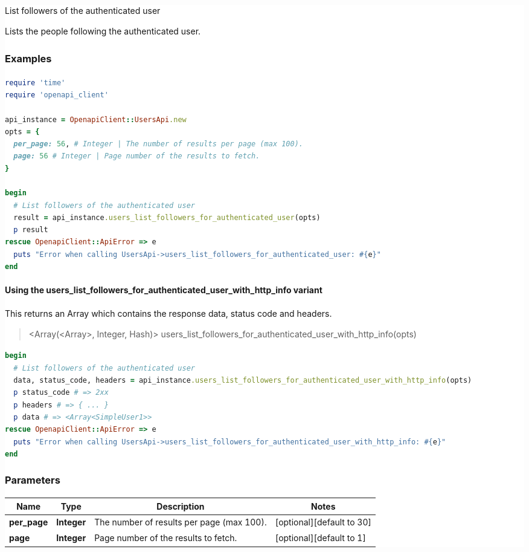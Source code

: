 List followers of the authenticated user

Lists the people following the authenticated user.

### Examples

```ruby
require 'time'
require 'openapi_client'

api_instance = OpenapiClient::UsersApi.new
opts = {
  per_page: 56, # Integer | The number of results per page (max 100).
  page: 56 # Integer | Page number of the results to fetch.
}

begin
  # List followers of the authenticated user
  result = api_instance.users_list_followers_for_authenticated_user(opts)
  p result
rescue OpenapiClient::ApiError => e
  puts "Error when calling UsersApi->users_list_followers_for_authenticated_user: #{e}"
end
```

#### Using the users_list_followers_for_authenticated_user_with_http_info variant

This returns an Array which contains the response data, status code and headers.

> <Array(<Array<SimpleUser1>>, Integer, Hash)> users_list_followers_for_authenticated_user_with_http_info(opts)

```ruby
begin
  # List followers of the authenticated user
  data, status_code, headers = api_instance.users_list_followers_for_authenticated_user_with_http_info(opts)
  p status_code # => 2xx
  p headers # => { ... }
  p data # => <Array<SimpleUser1>>
rescue OpenapiClient::ApiError => e
  puts "Error when calling UsersApi->users_list_followers_for_authenticated_user_with_http_info: #{e}"
end
```

### Parameters

| Name | Type | Description | Notes |
| ---- | ---- | ----------- | ----- |
| **per_page** | **Integer** | The number of results per page (max 100). | [optional][default to 30] |
| **page** | **Integer** | Page number of the results to fetch. | [optional][default to 1] |
